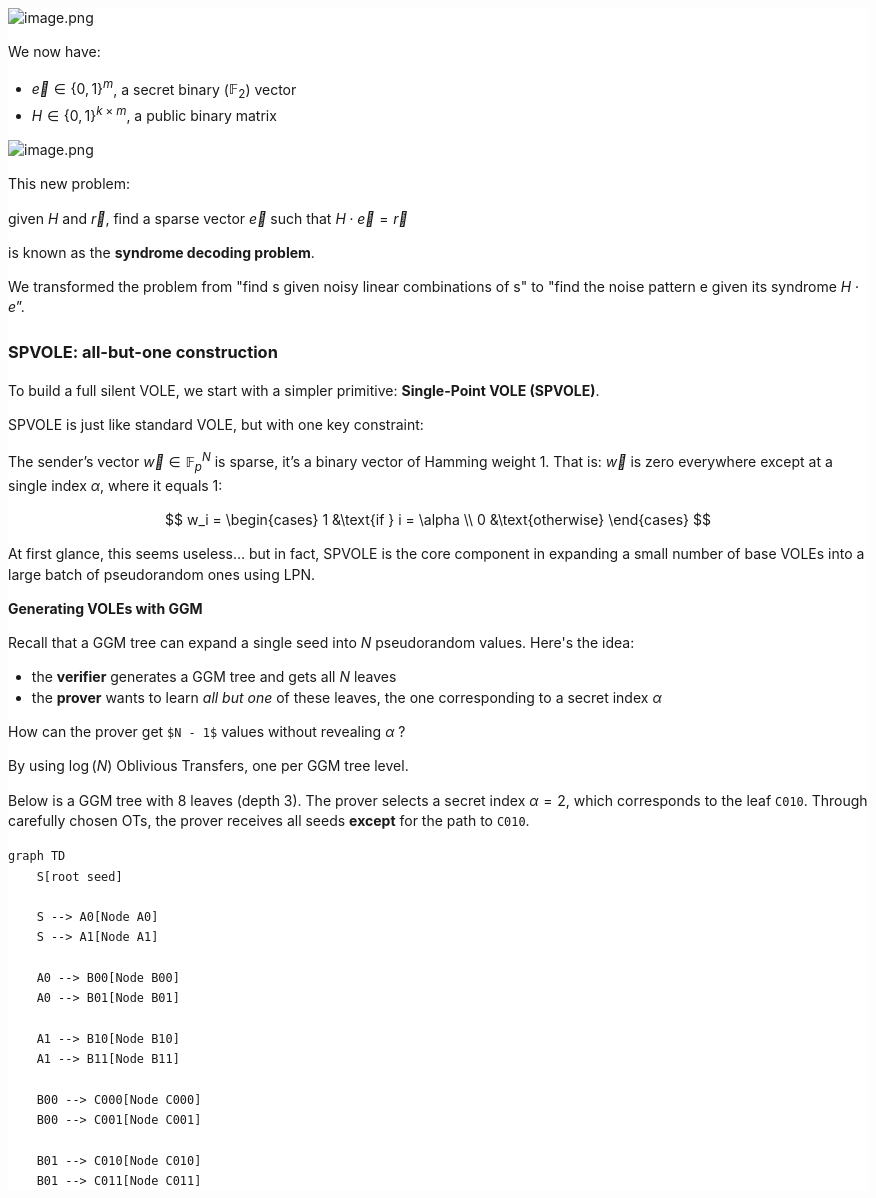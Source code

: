 ![image.png](attachment:9170eb34-b2de-493a-acc7-13e5a3792b51:image.png)

We now have:

- $\vec{e} \in \{0,1\}^m$, a secret binary ($\mathbb{F}_2$) vector
- $H \in \{0,1\}^{k \times m}$, a public binary matrix

![image.png](attachment:6108eb8e-2225-40df-b348-f4d150a8ca40:image.png)

This new problem:

given $H$ and $\vec{r}$, find a sparse vector $\vec{e}$ such that $H \cdot \vec{e} = \vec{r}$

is known as the **syndrome decoding problem**.

We transformed the problem from "find s given noisy linear combinations of s" to "find the noise pattern e given its syndrome $H \cdot e$”.

### SPVOLE: all-but-one construction

To build a full silent VOLE, we start with a simpler primitive: **Single-Point VOLE (SPVOLE)**.

SPVOLE is just like standard VOLE, but with one key constraint:

The sender’s vector $\vec{w} \in \mathbb{F}_p^N$ is sparse, it’s a binary vector of Hamming weight 1. That is: $\vec{w}$ is zero everywhere except at a single index $\alpha$, where it equals 1:

$$
w_i = \begin{cases}
   1 &\text{if } i = \alpha \\
   0 &\text{otherwise}
\end{cases}
$$

At first glance, this seems useless… but in fact, SPVOLE is the core component in expanding a small number of base VOLEs into a large batch of pseudorandom ones using LPN.

**Generating VOLEs with GGM**

Recall that a GGM tree can expand a single seed into $N$ pseudorandom values. Here's the idea:

- the **verifier** generates a GGM tree and gets all $N$ leaves
- the **prover** wants to learn *all but one* of these leaves, the one corresponding to a secret index $\alpha$

How can the prover get `$N - 1$` values without revealing $\alpha$ ?

By using $\log(N)$ Oblivious Transfers, one per GGM tree level.

Below is a GGM tree with 8 leaves (depth 3). The prover selects a secret index $\alpha=2$, which corresponds to the leaf `C010`. Through carefully chosen OTs, the prover receives all seeds **except** for the path to `C010`.

```mermaid
graph TD
    S[root seed]
    
    S --> A0[Node A0]
    S --> A1[Node A1]
    
    A0 --> B00[Node B00]
    A0 --> B01[Node B01]
    
    A1 --> B10[Node B10]
    A1 --> B11[Node B11]
    
    B00 --> C000[Node C000]
    B00 --> C001[Node C001]
    
    B01 --> C010[Node C010]
    B01 --> C011[Node C011]
```